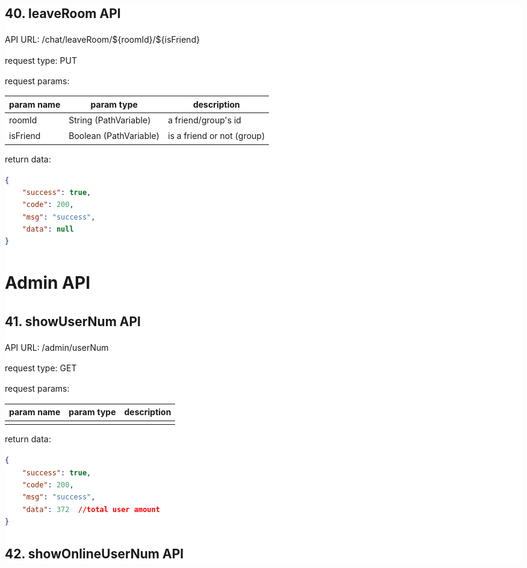 

## 40. leaveRoom API

API URL: /chat/leaveRoom/\${roomId}/\${isFriend}

request type: PUT

request params:

| param name | param type             | description                |
| ---------- | ---------------------- | -------------------------- |
| roomId     | String (PathVariable)  | a friend/group's id        |
| isFriend   | Boolean (PathVariable) | is a friend or not (group) |

return data:

```json
{
    "success": true,
    "code": 200,
    "msg": "success",
    "data": null
}
```



# Admin API

## 41. showUserNum API

API URL: /admin/userNum

request type: GET

request params:

| param name | param type | description |
| ---------- | ---------- | ----------- |
|            |            |             |

return data:

```json
{
    "success": true,
    "code": 200,
    "msg": "success",
    "data": 372  //total user amount 
}
```



## 42. showOnlineUserNum API
